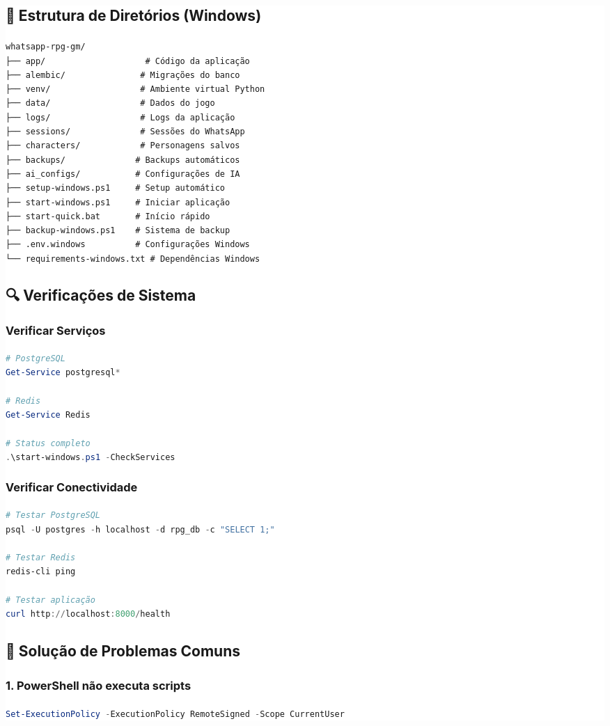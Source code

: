 ## 📁 Estrutura de Diretórios (Windows)

```
whatsapp-rpg-gm/
├── app/                    # Código da aplicação
├── alembic/               # Migrações do banco
├── venv/                  # Ambiente virtual Python
├── data/                  # Dados do jogo
├── logs/                  # Logs da aplicação
├── sessions/              # Sessões do WhatsApp
├── characters/            # Personagens salvos
├── backups/              # Backups automáticos
├── ai_configs/           # Configurações de IA
├── setup-windows.ps1     # Setup automático
├── start-windows.ps1     # Iniciar aplicação
├── start-quick.bat       # Início rápido
├── backup-windows.ps1    # Sistema de backup
├── .env.windows          # Configurações Windows
└── requirements-windows.txt # Dependências Windows
```

## 🔍 Verificações de Sistema

### Verificar Serviços
```powershell
# PostgreSQL
Get-Service postgresql*

# Redis
Get-Service Redis

# Status completo
.\start-windows.ps1 -CheckServices
```

### Verificar Conectividade
```powershell
# Testar PostgreSQL
psql -U postgres -h localhost -d rpg_db -c "SELECT 1;"

# Testar Redis
redis-cli ping

# Testar aplicação
curl http://localhost:8000/health
```

## 🐛 Solução de Problemas Comuns

### 1. PowerShell não executa scripts
```powershell
Set-ExecutionPolicy -ExecutionPolicy RemoteSigned -Scope CurrentUser
```
